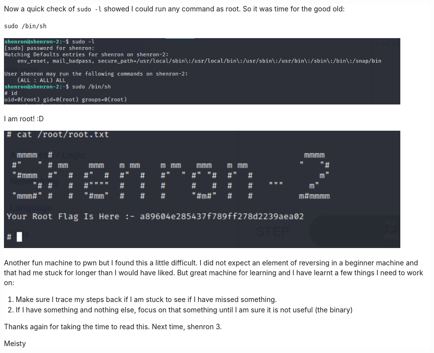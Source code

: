 
Now a quick check of `sudo -l` showed I could run any command as root.  So it was time for the good old:

```
sudo /bin/sh
```

[<img src="../images/shenron2/rootprivesc.png"
  style="width: 800px;"/>](../images/shenron2/rootprivesc.png)

I am root! :D

[<img src="../images/shenron2/root.png"
  style="width: 800px;"/>](../images/shenron2/root.png)

Another fun machine to pwn but I found this a little difficult.  I did not expect an element of reversing in a beginner machine and that had me stuck for longer than I would have liked.  But great machine for learning and I have learnt a few things I need to work on:

1. Make sure I trace my steps back if I am stuck to see if I have missed something. 
2. If I have something and nothing else, focus on that something until I am sure it is not useful (the binary)

Thanks again for taking the time to read this.  Next time, shenron 3. 

Meisty